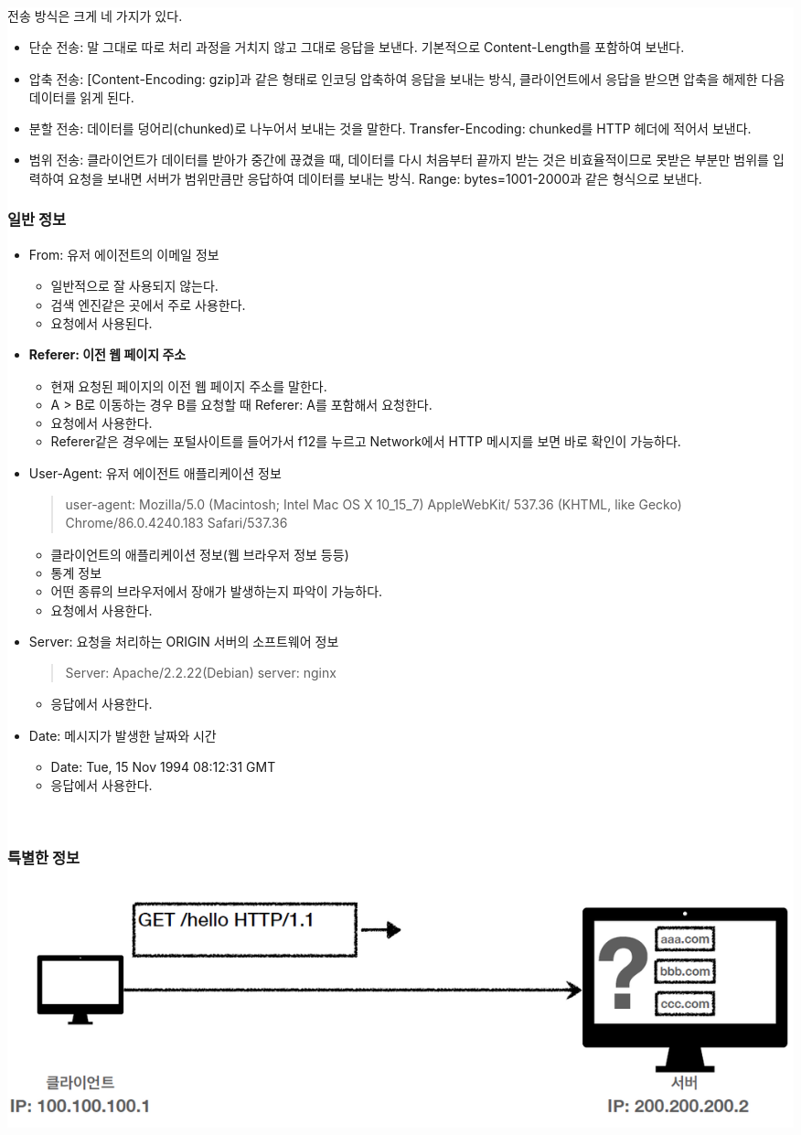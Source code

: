 전송 방식은 크게 네 가지가 있다.

- 단순 전송: 말 그대로 따로 처리 과정을 거치지 않고 그대로 응답을 보낸다. 기본적으로 Content-Length를 포함하여 보낸다.

- 압축 전송: [Content-Encoding: gzip]과 같은 형태로 인코딩 압축하여 응답을 보내는 방식, 클라이언트에서 응답을 받으면 압축을 해제한 다음 데이터를 읽게 된다.

- 분할 전송: 데이터를 덩어리(chunked)로 나누어서 보내는 것을 말한다. Transfer-Encoding: chunked를 HTTP 헤더에 적어서 보낸다.

- 범위 전송: 클라이언트가 데이터를 받아가 중간에 끊겼을 때, 데이터를 다시 처음부터 끝까지 받는 것은 비효율적이므로 못받은 부분만 범위를 입력하여 요청을 보내면 서버가 범위만큼만 응답하여 데이터를 보내는 방식. Range: bytes=1001-2000과 같은 형식으로 보낸다.

### 일반 정보

- From: 유저 에이전트의 이메일 정보

  - 일반적으로 잘 사용되지 않는다.
  - 검색 엔진같은 곳에서 주로 사용한다.
  - 요청에서 사용된다.

- **Referer: 이전 웹 페이지 주소**

  - 현재 요청된 페이지의 이전 웹 페이지 주소를 말한다.
  - A > B로 이동하는 경우 B를 요청할 때 Referer: A를 포함해서 요청한다.
  - 요청에서 사용한다.
  - Referer같은 경우에는 포털사이트를 들어가서 f12를 누르고 Network에서 HTTP 메시지를 보면 바로 확인이 가능하다.

- User-Agent: 유저 에이전트 애플리케이션 정보

  > user-agent: Mozilla/5.0 (Macintosh; Intel Mac OS X 10_15_7) AppleWebKit/
  > 537.36 (KHTML, like Gecko) Chrome/86.0.4240.183 Safari/537.36

  - 클라이언트의 애플리케이션 정보(웹 브라우저 정보 등등)
  - 통계 정보
  - 어떤 종류의 브라우저에서 장애가 발생하는지 파악이 가능하다.
  - 요청에서 사용한다.

- Server: 요청을 처리하는 ORIGIN 서버의 소프트웨어 정보

  > Server: Apache/2.2.22(Debian)
  > server: nginx

  - 응답에서 사용한다.

- Date: 메시지가 발생한 날짜와 시간
  - Date: Tue, 15 Nov 1994 08:12:31 GMT
  - 응답에서 사용한다.

<br>

### 특별한 정보

![](image/2021-11-02-14-34-13.png)
